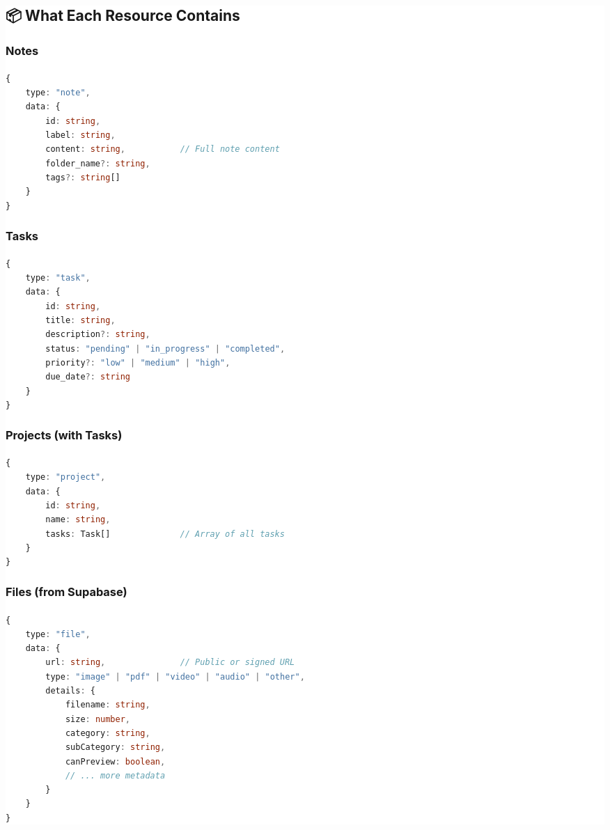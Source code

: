 
## 📦 What Each Resource Contains

### Notes
```typescript
{
    type: "note",
    data: {
        id: string,
        label: string,
        content: string,           // Full note content
        folder_name?: string,
        tags?: string[]
    }
}
```

### Tasks
```typescript
{
    type: "task",
    data: {
        id: string,
        title: string,
        description?: string,
        status: "pending" | "in_progress" | "completed",
        priority?: "low" | "medium" | "high",
        due_date?: string
    }
}
```

### Projects (with Tasks)
```typescript
{
    type: "project",
    data: {
        id: string,
        name: string,
        tasks: Task[]              // Array of all tasks
    }
}
```

### Files (from Supabase)
```typescript
{
    type: "file",
    data: {
        url: string,               // Public or signed URL
        type: "image" | "pdf" | "video" | "audio" | "other",
        details: {
            filename: string,
            size: number,
            category: string,
            subCategory: string,
            canPreview: boolean,
            // ... more metadata
        }
    }
}
```
